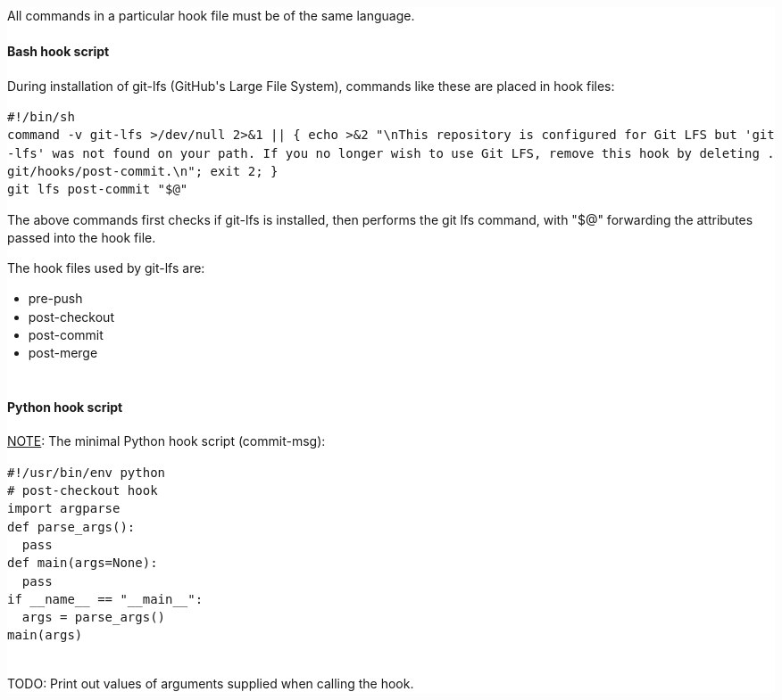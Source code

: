    All commands in a particular hook file must be of the same language.
  
   <a name="git-lfs"></a>
   <a name="BashHook"></a>

   #### Bash hook script

   During installation of git-lfs (GitHub's Large File System), 
   commands like these are placed in hook files:

   <pre>
#!/bin/sh
command -v git-lfs >/dev/null 2>&1 || { echo >&2 "\nThis repository is configured for Git LFS but 'git-lfs' was not found on your path. If you no longer wish to use Git LFS, remove this hook by deleting .git/hooks/post-commit.\n"; exit 2; }
git lfs post-commit "$@"
</pre>

   The above commands first checks if git-lfs is installed, then performs the git lfs command,
   with "$@" forwarding the attributes passed into the hook file.

   The hook files used by git-lfs are:

   * pre-push
   * post-checkout
   * post-commit
   * post-merge
   <br /><br />


   <a name="PythonHook"></a>

   #### Python hook script

   <a target="_blank" href="http://omerkatz.com/blog/2013/5/23/git-hooks-part-2-implementing-git-hooks-using-python">
   NOTE</a>: The minimal Python hook script (commit-msg):

   <pre>
#!/usr/bin/env python
# post-checkout hook
import argparse
def parse_args():
  pass
def main(args=None):
  pass
if __name__ == "__main__":
  args = parse_args()
main(args)
   </pre>

   TODO: Print out values of arguments supplied when calling the hook.


   <a name="PowerShell"></a>
